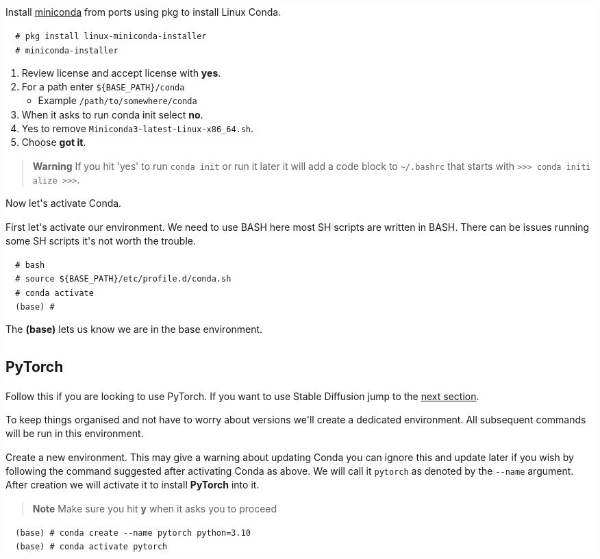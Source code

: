 Install [miniconda](https://docs.conda.io/en/latest/miniconda.html) from ports using pkg to install Linux Conda.


```
  # pkg install linux-miniconda-installer
  # miniconda-installer
```


  1. Review license and accept license with **yes**.
  1. For a path enter `${BASE_PATH}/conda`
     - Example `/path/to/somewhere/conda`
  2. When it asks to run conda init select **no**.
  3. Yes to remove `Miniconda3-latest-Linux-x86_64.sh`.
  4. Choose **got it**.

> **Warning**
> If you hit 'yes' to run `conda init` or run it later it will add a code block to `~/.bashrc`
> that starts with `>>> conda initialize >>>`.


Now let's activate Conda.

First let's activate our environment.  We need to use BASH here most SH scripts 
are written in BASH.  There can be issues running some SH scripts it's not worth 
the trouble.


```
  # bash
  # source ${BASE_PATH}/etc/profile.d/conda.sh
  # conda activate
  (base) #
```


The **(base)** lets us know we are in the base environment.



PyTorch
-------
Follow this if you are looking to use PyTorch.  If you want to use Stable 
Diffusion jump to the [next section](#stable-diffusion-webui).


To keep things organised and not have to worry about versions we'll create a 
dedicated environment.  All subsequent commands will be run in this environment.

Create a new environment.  This may give a warning about updating Conda you can 
ignore this and update later if you wish by following the command suggested 
after activating Conda as above.  We will call it `pytorch` as denoted by the 
`--name` argument.  After creation we will activate it to install **PyTorch** 
into it.

> **Note**
> Make sure you hit **y** when it asks you to proceed


```
  (base) # conda create --name pytorch python=3.10
  (base) # conda activate pytorch
```
